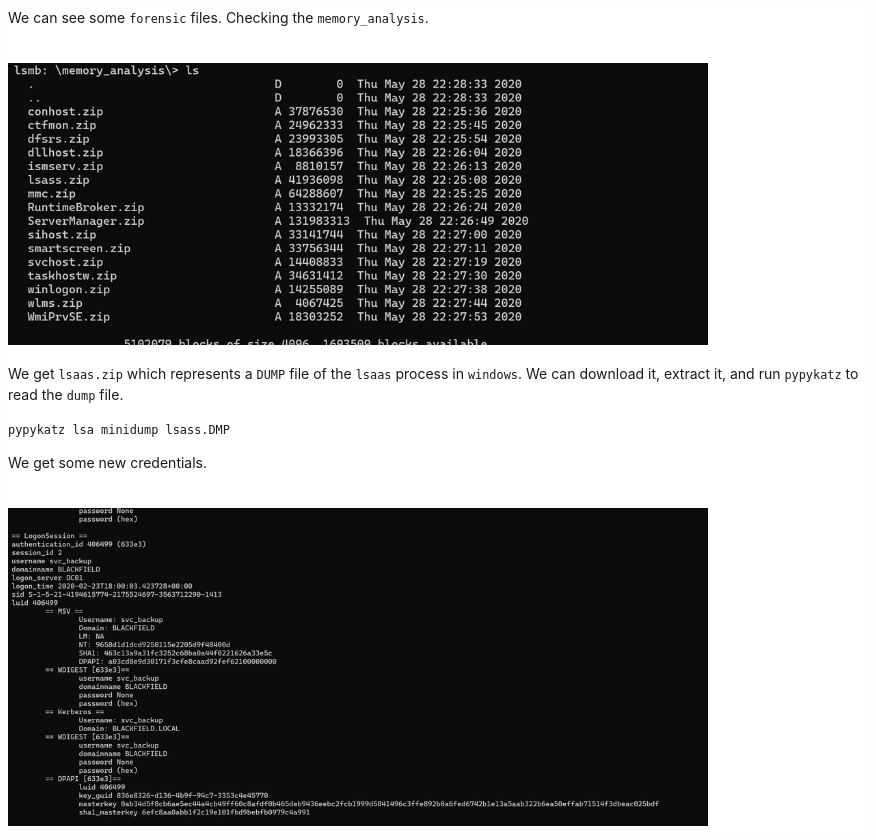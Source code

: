 We can see some `forensic` files. Checking the `memory_analysis`.  

<br/> 
<img src="/img/Blackfield_Screenshots/Pasted image 20250123101844.png" alt="1" style="width:700px; height:auto;">
<br/>

We get `lsaas.zip` which represents a `DUMP` file of the `lsaas` process in `windows`.  We can download it, extract it, and run  `pypykatz` to read the `dump` file.    
```bash
pypykatz lsa minidump lsass.DMP
```

We get some new credentials.   

<br/> 
<img src="/img/Blackfield_Screenshots/Pasted image 20250123102153.png" alt="1" style="width:700px; height:auto;">
<br/>
